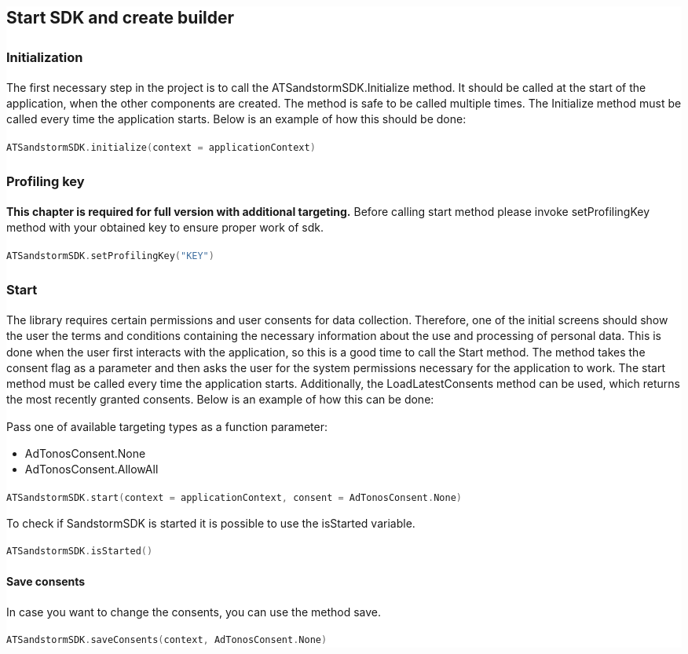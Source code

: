 ## Start SDK and create builder

### Initialization

The first necessary step in the project is to call the ATSandstormSDK.Initialize method. It should be called at the start of the application, when the other components are created. The method is safe to be called multiple times. The Initialize method must be called every time the application starts. Below is an example of how this should be done:

```kotlin
ATSandstormSDK.initialize(context = applicationContext)
```

### Profiling key

**This chapter is required for full version with additional targeting.**
Before calling start method please invoke setProfilingKey method with your obtained key to ensure proper work of sdk.

```kotlin
ATSandstormSDK.setProfilingKey("KEY")
```

### Start

The library requires certain permissions and user consents for data collection.
Therefore, one of the initial screens should show the user the terms and conditions containing
the necessary information about the use and processing of personal data. This is done when
the user first interacts with the application, so this is a good time to call the Start method.
The method takes the consent flag as a parameter and then asks the user for the system permissions
necessary for the application to work. The start method must be called every time the application starts.
Additionally, the LoadLatestConsents method can be used, which returns the most recently granted consents.
Below is an example of how this can be done:

Pass one of available targeting types as a function parameter:
- AdTonosConsent.None
- AdTonosConsent.AllowAll

```kotlin
ATSandstormSDK.start(context = applicationContext, consent = AdTonosConsent.None)
```

To check if SandstormSDK is started it is possible to use the isStarted variable.

```kotlin
ATSandstormSDK.isStarted()
```

#### Save consents

In case you want to change the consents, you can use the method save.

```kotlin
ATSandstormSDK.saveConsents(context, AdTonosConsent.None)
```
